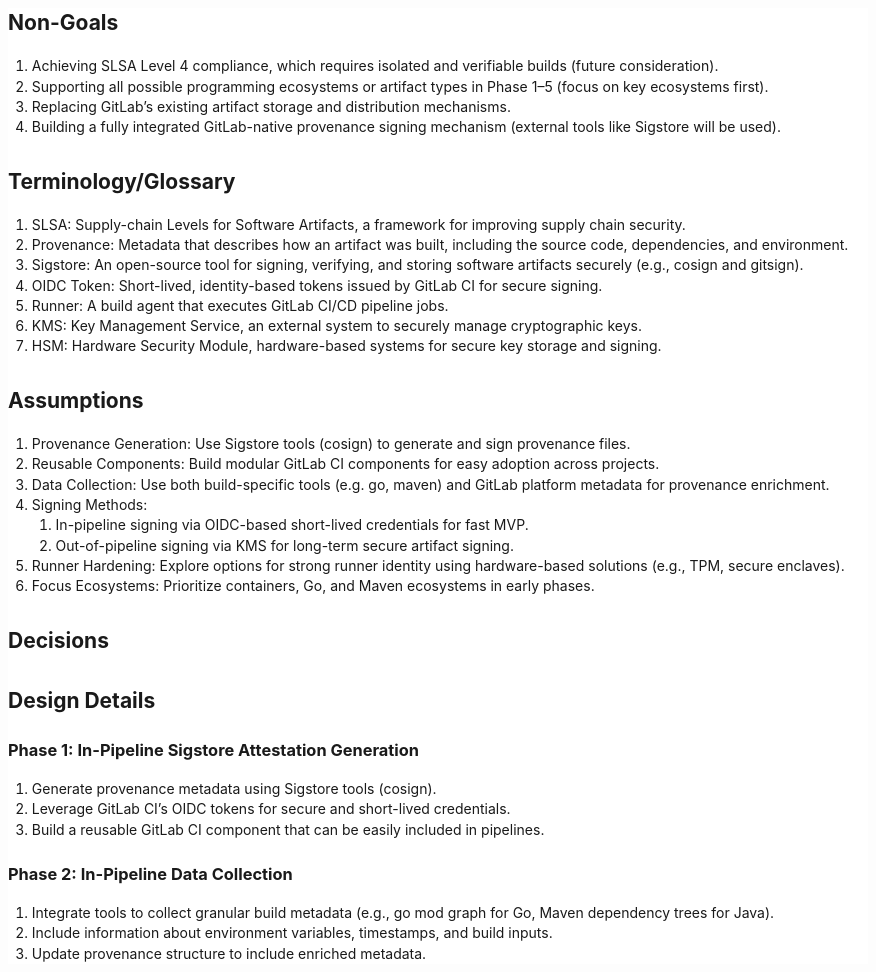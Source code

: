 ## Non-Goals

1. Achieving SLSA Level 4 compliance, which requires isolated and verifiable builds (future consideration).
1. Supporting all possible programming ecosystems or artifact types in Phase 1–5 (focus on key ecosystems first).
1. Replacing GitLab’s existing artifact storage and distribution mechanisms.
1. Building a fully integrated GitLab-native provenance signing mechanism (external tools like Sigstore will be used).

## Terminology/Glossary

1. SLSA: Supply-chain Levels for Software Artifacts, a framework for improving supply chain security.
1. Provenance: Metadata that describes how an artifact was built, including the source code, dependencies, and environment.
1. Sigstore: An open-source tool for signing, verifying, and storing software artifacts securely (e.g., cosign and gitsign).
1. OIDC Token: Short-lived, identity-based tokens issued by GitLab CI for secure signing.
1. Runner: A build agent that executes GitLab CI/CD pipeline jobs.
1. KMS: Key Management Service, an external system to securely manage cryptographic keys.
1. HSM: Hardware Security Module, hardware-based systems for secure key storage and signing.

## Assumptions

1. Provenance Generation: Use Sigstore tools (cosign) to generate and sign provenance files.
1. Reusable Components: Build modular GitLab CI components for easy adoption across projects.
1. Data Collection: Use both build-specific tools (e.g. go, maven) and GitLab platform metadata for provenance enrichment.
1. Signing Methods:
   1. In-pipeline signing via OIDC-based short-lived credentials for fast MVP.
   1. Out-of-pipeline signing via KMS for long-term secure artifact signing.
1. Runner Hardening: Explore options for strong runner identity using hardware-based solutions (e.g., TPM, secure enclaves).
1. Focus Ecosystems: Prioritize containers, Go, and Maven ecosystems in early phases.

## Decisions

## Design Details

### Phase 1: In-Pipeline Sigstore Attestation Generation

1. Generate provenance metadata using Sigstore tools (cosign).
1. Leverage GitLab CI’s OIDC tokens for secure and short-lived credentials.
1. Build a reusable GitLab CI component that can be easily included in pipelines.

### Phase 2: In-Pipeline Data Collection

1. Integrate tools to collect granular build metadata (e.g., go mod graph for Go, Maven dependency trees for Java).
1. Include information about environment variables, timestamps, and build inputs.
1. Update provenance structure to include enriched metadata.

